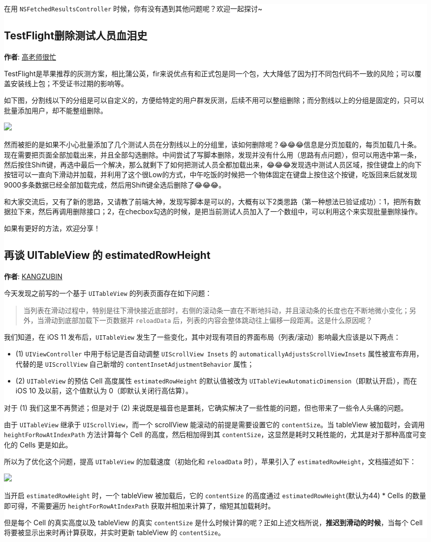 在用 `NSFetchedResultsController` 时候，你有没有遇到其他问题呢？欢迎一起探讨~








TestFlight删除测试人员血泪史
----------
**作者**: [高老师很忙](https://weibo.com/517082456)

TestFlight是苹果推荐的灰测方案，相比蒲公英，fir来说优点有和正式包是同一个包，大大降低了因为打不同包代码不一致的风险；可以覆盖安装线上包；不受证书过期的影响等。

如下图，分割线以下的分组是可以自定义的，方便给特定的用户群发灰测，后续不用可以整组删除；而分割线以上的分组是固定的，只可以批量添加用户，却不能整组删除。

![](https://github.com/iOS-Tips/iOS-tech-set/blob/master/images/2018/05/6-1.jpg)

然而被拒的是如果不小心批量添加了几个测试人员在分割线以上的分组里，该如何删除呢？😂😂😂信息是分页加载的，每页加载几十条。现在需要把页面全部加载出来，并且全部勾选删除。中间尝试了写脚本删除，发现并没有什么用（思路有点问题），但可以用选中第一条，然后按住Shift键，再选中最后一个解决，那么就剩下了如何把测试人员全都加载出来，😂😂😂发现选中测试人员区域，按住键盘上的向下按钮可以一直向下滑动并加载，并利用了这个很Low的方式，中午吃饭的时候把一个物体固定在键盘上按住这个按键，吃饭回来后就发现9000多条数据已经全部加载完成，然后用Shift键全选后删除了😂😂😂。

和大家交流后，又有了新的思路，又请教了前端大神，发现写脚本是可以的，大概有以下2类思路（第一种想法已验证成功）：1，把所有数据拉下来，然后再调用删除接口；2，在checbox勾选的时候，是把当前测试人员加入了一个数组中，可以利用这个来实现批量删除操作。

如果有更好的方法，欢迎分享！




再谈 UITableView 的 estimatedRowHeight
--------
**作者**: [KANGZUBIN](https://weibo.com/kangzubin)

今天发现之前写的一个基于 `UITableView` 的列表页面存在如下问题：

> 当列表在滑动过程中，特别是往下滑快接近底部时，右侧的滚动条一直在不断地抖动，并且滚动条的长度也在不断地微小变化；另外，当滑动到底部加载下一页数据并 `reloadData` 后，列表的内容会整体跳动往上偏移一段距离。这是什么原因呢？

我们知道，在 iOS 11 发布后，`UITableView` 发生了一些变化，其中对现有项目的界面布局（列表/滚动）影响最大应该是以下两点：

* (1) `UIViewController` 中用于标记是否自动调整 `UIScrollView Insets` 的 `automaticallyAdjustsScrollViewInsets` 属性被宣布弃用，代替的是 `UIScrollView` 自己新增的 `contentInsetAdjustmentBehavior` 属性；

* (2) `UITableView` 的预估 Cell 高度属性 `estimatedRowHeight` 的默认值被改为 `UITableViewAutomaticDimension`（即默认开启），而在 iOS 10 及以前，这个值默认为 0（即默认关闭行高估算）。

对于 (1) 我们这里不再赘述；但是对于 (2) 来说既是福音也是噩耗，它确实解决了一些性能的问题，但也带来了一些令人头痛的问题。

由于 `UITableView` 继承于 `UIScrollView`，而一个 scrollView 能滚动的前提是需要设置它的 `contentSize`。当 tableView 被加载时，会调用 `heightForRowAtIndexPath` 方法计算每个 Cell 的高度，然后相加得到其 `contentSize`，这显然是耗时又耗性能的，尤其是对于那种高度可变化的 Cells 更是如此。

所以为了优化这个问题，提高 `UITableView` 的加载速度（初始化和 `reloadData` 时），苹果引入了 `estimatedRowHeight`，文档描述如下：

![](https://github.com/awesome-tips/iOS-Tips/blob/master/images/2018/05/7-1.png)

当开启 `estimatedRowHeight` 时，一个 tableView 被加载后，它的 `contentSize` 的高度通过 `estimatedRowHeight`(默认为44) * Cells 的数量即可得，不需要遍历 `heightForRowAtIndexPath` 获取并相加来计算了，缩短其加载耗时。
 
但是每个 Cell 的真实高度以及 tableView 的真实 `contentSize` 是什么时候计算的呢？正如上述文档所说，**推迟到滑动的时候**，当每个 Cell 将要被显示出来时再计算获取，并实时更新 tableView 的 `contentSize`。
